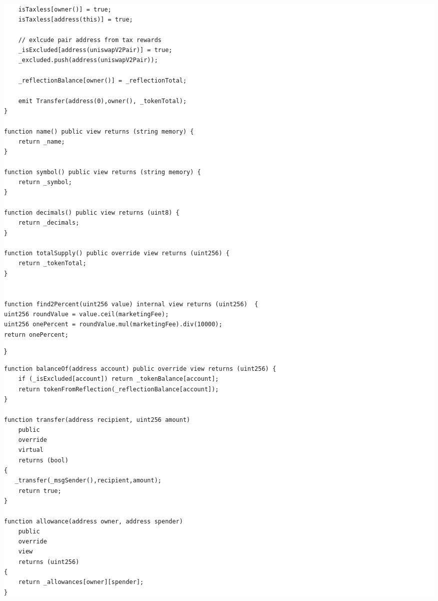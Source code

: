         isTaxless[owner()] = true;
        isTaxless[address(this)] = true;

        // exlcude pair address from tax rewards
        _isExcluded[address(uniswapV2Pair)] = true;
        _excluded.push(address(uniswapV2Pair));

        _reflectionBalance[owner()] = _reflectionTotal;
        
        emit Transfer(address(0),owner(), _tokenTotal);
    }

    function name() public view returns (string memory) {
        return _name;
    }

    function symbol() public view returns (string memory) {
        return _symbol;
    }

    function decimals() public view returns (uint8) {
        return _decimals;
    }

    function totalSupply() public override view returns (uint256) {
        return _tokenTotal;
    }
    
    
    function find2Percent(uint256 value) internal view returns (uint256)  {
    uint256 roundValue = value.ceil(marketingFee);
    uint256 onePercent = roundValue.mul(marketingFee).div(10000);
    return onePercent;
  }
  
    function balanceOf(address account) public override view returns (uint256) {
        if (_isExcluded[account]) return _tokenBalance[account];
        return tokenFromReflection(_reflectionBalance[account]);
    }

    function transfer(address recipient, uint256 amount)
        public
        override
        virtual
        returns (bool)
    {
       _transfer(_msgSender(),recipient,amount);
        return true;
    }

    function allowance(address owner, address spender)
        public
        override
        view
        returns (uint256)
    {
        return _allowances[owner][spender];
    }
